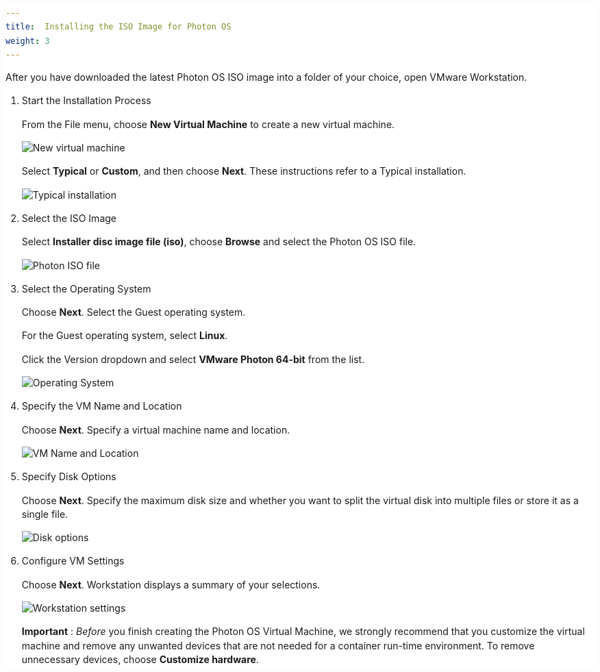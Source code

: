 ```yaml
---
title:  Installing the ISO Image for Photon OS
weight: 3
---
```



After you have downloaded the latest Photon OS ISO image into a folder of your choice, open VMware Workstation.

1. Start the Installation Process

    From the File menu, choose **New Virtual Machine**  to create a new virtual machine.
    
    ![New virtual machine](../../images/ws-iso-new.png)
    
    Select **Typical** or **Custom**, and then choose **Next**. These instructions refer to a Typical installation.
    
    ![Typical installation](../../images/ws-iso-typical.png)

1. Select the ISO Image

    Select **Installer disc image file (iso)**, choose **Browse** and select the Photon OS ISO file.
    
    ![Photon ISO file](../../images/ws-iso-selected.png)

1. Select the Operating System

    Choose **Next**. Select the Guest operating system.
    
    For the Guest operating system, select **Linux**.
    
    Click the Version dropdown and select **VMware Photon 64-bit**  from the list.
    
    ![Operating System](../../images/ws-iso-os.png)

1. Specify the VM Name and Location

    Choose **Next**. Specify a virtual machine name and location.
    
    ![VM Name and Location](../../images/ws-iso-name.png)

1. Specify Disk Options

    Choose **Next**. Specify the maximum disk size and whether you want to split the virtual disk into multiple files or store it as a single file.
    
    ![Disk options](../../images/ws-iso-disk.png)

1. Configure VM Settings

    Choose **Next**. Workstation displays a summary of your selections.
    
    ![Workstation settings](../../images/ws-iso-summary.png)
    
    **Important** : _Before_ you finish creating the Photon OS Virtual Machine, we strongly recommend that you customize the virtual machine and remove any unwanted devices that are not needed for a container run-time environment. To remove unnecessary devices, choose **Customize hardware**.
    